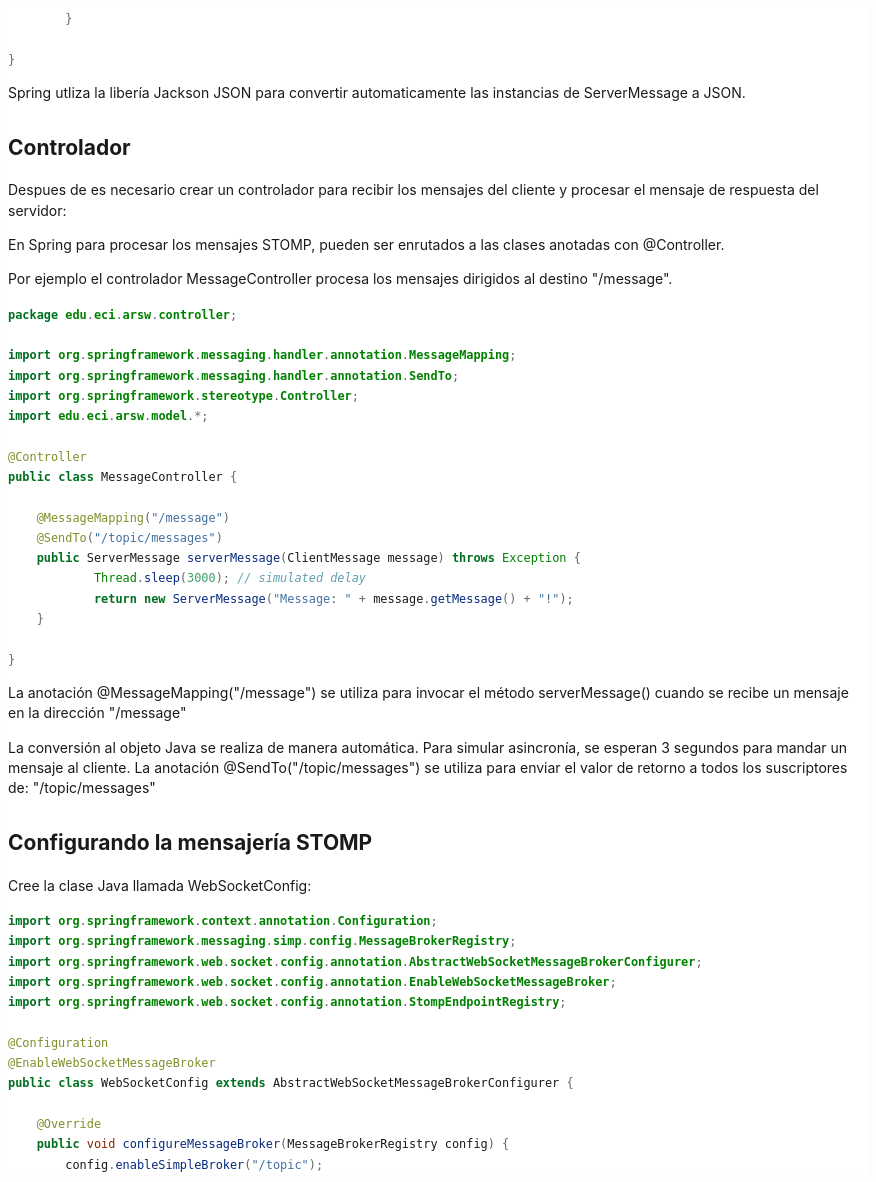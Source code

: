 ````java
        }

}
````

Spring utliza la libería Jackson JSON para convertir automaticamente las instancias de ServerMessage a JSON.


Controlador
-----------

Despues de es necesario crear un controlador para recibir los mensajes del cliente y procesar el mensaje de respuesta del servidor:

En Spring para procesar los mensajes STOMP, pueden ser enrutados a las clases anotadas con @Controller. 

Por ejemplo el controlador MessageController procesa los mensajes dirigidos al destino "/message". 

````java
package edu.eci.arsw.controller;

import org.springframework.messaging.handler.annotation.MessageMapping;
import org.springframework.messaging.handler.annotation.SendTo;
import org.springframework.stereotype.Controller;
import edu.eci.arsw.model.*;

@Controller
public class MessageController {

    @MessageMapping("/message")
    @SendTo("/topic/messages")
    public ServerMessage serverMessage(ClientMessage message) throws Exception {
            Thread.sleep(3000); // simulated delay
            return new ServerMessage("Message: " + message.getMessage() + "!");
    }

}
````

La anotación @MessageMapping("/message") se utiliza para invocar el método serverMessage() cuando se recibe 
un mensaje en la dirección "/message"

La conversión al objeto Java se realiza de manera automática. Para simular asincronía, se esperan 3 segundos para mandar un mensaje al cliente.
La anotación @SendTo("/topic/messages") se utiliza para enviar el valor de retorno a todos los suscriptores de: "/topic/messages" 

Configurando la mensajería STOMP
--------------------------------

Cree la clase Java llamada WebSocketConfig:

````java
import org.springframework.context.annotation.Configuration;
import org.springframework.messaging.simp.config.MessageBrokerRegistry;
import org.springframework.web.socket.config.annotation.AbstractWebSocketMessageBrokerConfigurer;
import org.springframework.web.socket.config.annotation.EnableWebSocketMessageBroker;
import org.springframework.web.socket.config.annotation.StompEndpointRegistry;

@Configuration
@EnableWebSocketMessageBroker
public class WebSocketConfig extends AbstractWebSocketMessageBrokerConfigurer {

	@Override
	public void configureMessageBroker(MessageBrokerRegistry config) {
		config.enableSimpleBroker("/topic");
````
